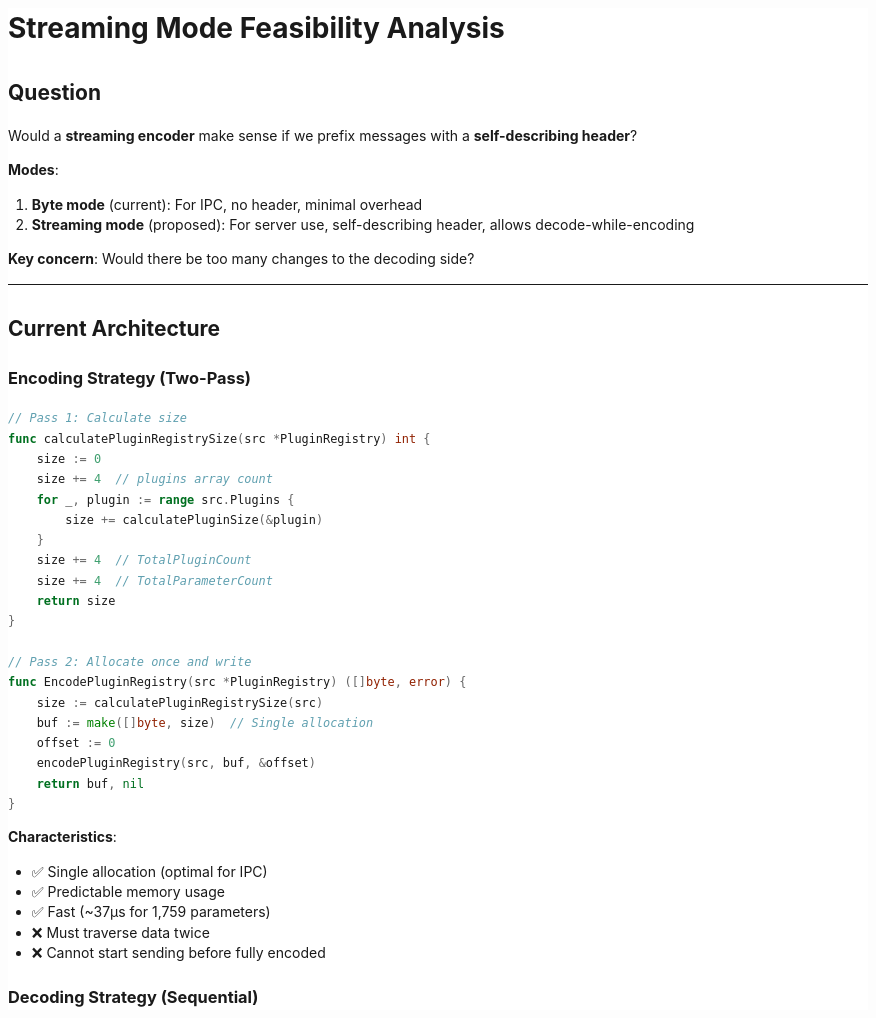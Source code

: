 # Streaming Mode Feasibility Analysis

## Question

Would a **streaming encoder** make sense if we prefix messages with a **self-describing header**?

**Modes**:
1. **Byte mode** (current): For IPC, no header, minimal overhead
2. **Streaming mode** (proposed): For server use, self-describing header, allows decode-while-encoding

**Key concern**: Would there be too many changes to the decoding side?

---

## Current Architecture

### Encoding Strategy (Two-Pass)

```go
// Pass 1: Calculate size
func calculatePluginRegistrySize(src *PluginRegistry) int {
    size := 0
    size += 4  // plugins array count
    for _, plugin := range src.Plugins {
        size += calculatePluginSize(&plugin)
    }
    size += 4  // TotalPluginCount
    size += 4  // TotalParameterCount
    return size
}

// Pass 2: Allocate once and write
func EncodePluginRegistry(src *PluginRegistry) ([]byte, error) {
    size := calculatePluginRegistrySize(src)
    buf := make([]byte, size)  // Single allocation
    offset := 0
    encodePluginRegistry(src, buf, &offset)
    return buf, nil
}
```

**Characteristics**:
- ✅ Single allocation (optimal for IPC)
- ✅ Predictable memory usage
- ✅ Fast (~37µs for 1,759 parameters)
- ❌ Must traverse data twice
- ❌ Cannot start sending before fully encoded

### Decoding Strategy (Sequential)
